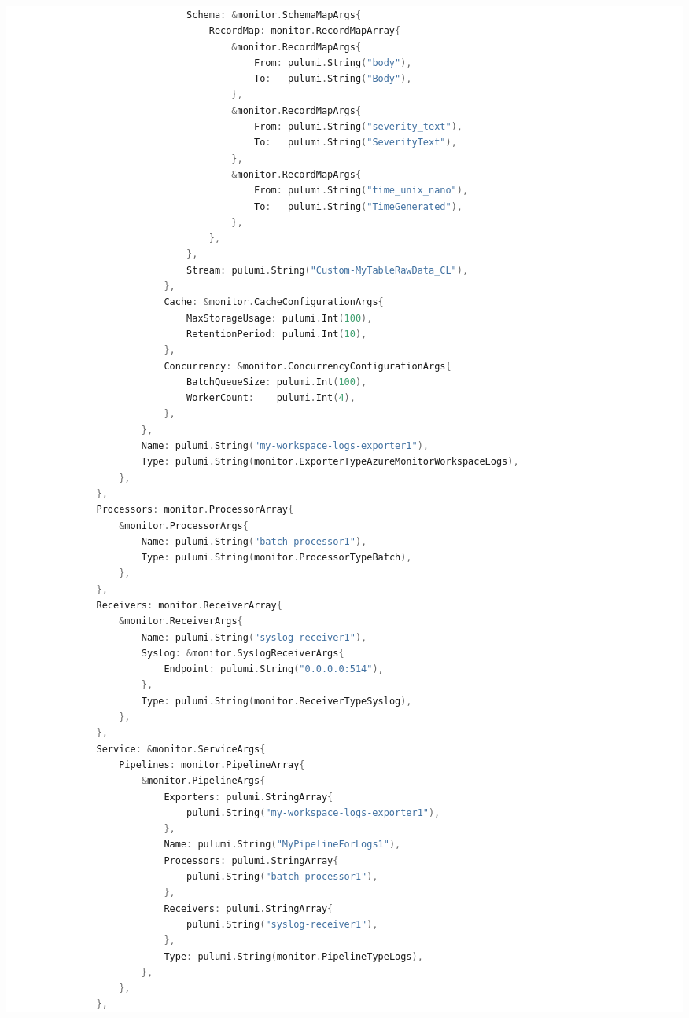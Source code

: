 ```go
								Schema: &monitor.SchemaMapArgs{
									RecordMap: monitor.RecordMapArray{
										&monitor.RecordMapArgs{
											From: pulumi.String("body"),
											To:   pulumi.String("Body"),
										},
										&monitor.RecordMapArgs{
											From: pulumi.String("severity_text"),
											To:   pulumi.String("SeverityText"),
										},
										&monitor.RecordMapArgs{
											From: pulumi.String("time_unix_nano"),
											To:   pulumi.String("TimeGenerated"),
										},
									},
								},
								Stream: pulumi.String("Custom-MyTableRawData_CL"),
							},
							Cache: &monitor.CacheConfigurationArgs{
								MaxStorageUsage: pulumi.Int(100),
								RetentionPeriod: pulumi.Int(10),
							},
							Concurrency: &monitor.ConcurrencyConfigurationArgs{
								BatchQueueSize: pulumi.Int(100),
								WorkerCount:    pulumi.Int(4),
							},
						},
						Name: pulumi.String("my-workspace-logs-exporter1"),
						Type: pulumi.String(monitor.ExporterTypeAzureMonitorWorkspaceLogs),
					},
				},
				Processors: monitor.ProcessorArray{
					&monitor.ProcessorArgs{
						Name: pulumi.String("batch-processor1"),
						Type: pulumi.String(monitor.ProcessorTypeBatch),
					},
				},
				Receivers: monitor.ReceiverArray{
					&monitor.ReceiverArgs{
						Name: pulumi.String("syslog-receiver1"),
						Syslog: &monitor.SyslogReceiverArgs{
							Endpoint: pulumi.String("0.0.0.0:514"),
						},
						Type: pulumi.String(monitor.ReceiverTypeSyslog),
					},
				},
				Service: &monitor.ServiceArgs{
					Pipelines: monitor.PipelineArray{
						&monitor.PipelineArgs{
							Exporters: pulumi.StringArray{
								pulumi.String("my-workspace-logs-exporter1"),
							},
							Name: pulumi.String("MyPipelineForLogs1"),
							Processors: pulumi.StringArray{
								pulumi.String("batch-processor1"),
							},
							Receivers: pulumi.StringArray{
								pulumi.String("syslog-receiver1"),
							},
							Type: pulumi.String(monitor.PipelineTypeLogs),
						},
					},
				},
```